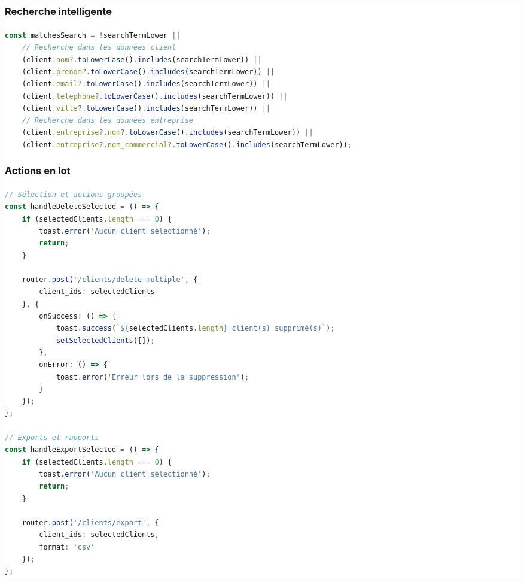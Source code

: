 ### Recherche intelligente

```typescript
const matchesSearch = !searchTermLower ||
    // Recherche dans les données client
    (client.nom?.toLowerCase().includes(searchTermLower)) ||
    (client.prenom?.toLowerCase().includes(searchTermLower)) ||
    (client.email?.toLowerCase().includes(searchTermLower)) ||
    (client.telephone?.toLowerCase().includes(searchTermLower)) ||
    (client.ville?.toLowerCase().includes(searchTermLower)) ||
    // Recherche dans les données entreprise
    (client.entreprise?.nom?.toLowerCase().includes(searchTermLower)) ||
    (client.entreprise?.nom_commercial?.toLowerCase().includes(searchTermLower));
```

### Actions en lot

```typescript
// Sélection et actions groupées
const handleDeleteSelected = () => {
    if (selectedClients.length === 0) {
        toast.error('Aucun client sélectionné');
        return;
    }

    router.post('/clients/delete-multiple', {
        client_ids: selectedClients
    }, {
        onSuccess: () => {
            toast.success(`${selectedClients.length} client(s) supprimé(s)`);
            setSelectedClients([]);
        },
        onError: () => {
            toast.error('Erreur lors de la suppression');
        }
    });
};

// Exports et rapports
const handleExportSelected = () => {
    if (selectedClients.length === 0) {
        toast.error('Aucun client sélectionné');
        return;
    }

    router.post('/clients/export', {
        client_ids: selectedClients,
        format: 'csv'
    });
};
```
